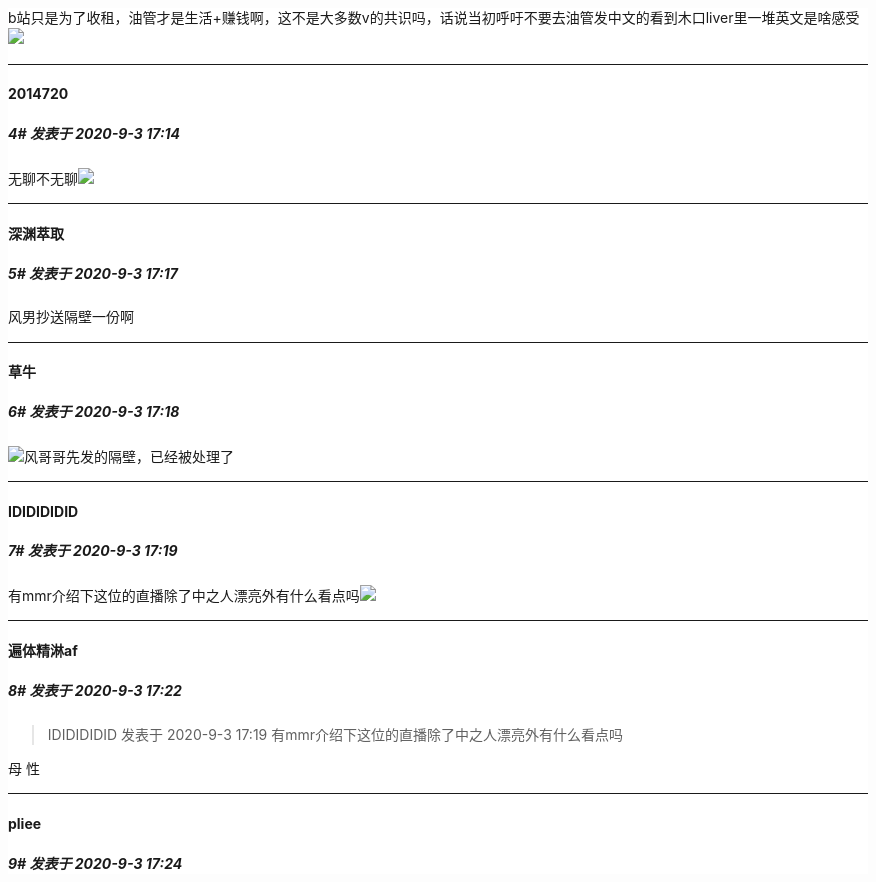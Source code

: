
b站只是为了收租，油管才是生活+赚钱啊，这不是大多数v的共识吗，话说当初呼吁不要去油管发中文的看到木口liver里一堆英文是啥感受<img src="https://static.saraba1st.com/image/smiley/face2017/067.png" referrerpolicy="no-referrer">


-----

####  2014720  
##### 4#       发表于 2020-9-3 17:14


无聊不无聊<img src="https://static.saraba1st.com/image/smiley/face2017/124.png" referrerpolicy="no-referrer">


-----

####  深渊萃取  
##### 5#       发表于 2020-9-3 17:17


风男抄送隔壁一份啊


-----

####  草牛  
##### 6#       发表于 2020-9-3 17:18


<img src="https://static.saraba1st.com/image/smiley/face2017/067.png" referrerpolicy="no-referrer">风哥哥先发的隔壁，已经被处理了


-----

####  IDIDIDIDID  
##### 7#       发表于 2020-9-3 17:19


有mmr介绍下这位的直播除了中之人漂亮外有什么看点吗<img src="https://static.saraba1st.com/image/smiley/face2017/245.png" referrerpolicy="no-referrer">


-----

####  遍体精淋af  
##### 8#       发表于 2020-9-3 17:22


<blockquote>IDIDIDIDID 发表于 2020-9-3 17:19
有mmr介绍下这位的直播除了中之人漂亮外有什么看点吗</blockquote>
母 性


-----

####  pliee  
##### 9#       发表于 2020-9-3 17:24

